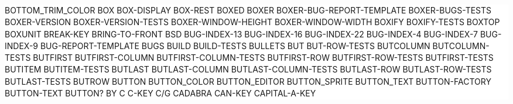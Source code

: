  BOTTOM_TRIM_COLOR
 BOX
 BOX-DISPLAY
 BOX-REST
 BOXED
 BOXER
 BOXER-BUG-REPORT-TEMPLATE
 BOXER-BUGS-TESTS
 BOXER-VERSION
 BOXER-VERSION-TESTS
 BOXER-WINDOW-HEIGHT
 BOXER-WINDOW-WIDTH
 BOXIFY
 BOXIFY-TESTS
 BOXTOP
 BOXUNIT
 BREAK-KEY
 BRING-TO-FRONT
 BSD
 BUG-INDEX-13
 BUG-INDEX-16
 BUG-INDEX-22
 BUG-INDEX-4
 BUG-INDEX-7
 BUG-INDEX-9
 BUG-REPORT-TEMPLATE
 BUGS
 BUILD
 BUILD-TESTS
 BULLETS
 BUT
 BUT-ROW-TESTS
 BUTCOLUMN
 BUTCOLUMN-TESTS
 BUTFIRST
 BUTFIRST-COLUMN
 BUTFIRST-COLUMN-TESTS
 BUTFIRST-ROW
 BUTFIRST-ROW-TESTS
 BUTFIRST-TESTS
 BUTITEM
 BUTITEM-TESTS
 BUTLAST
 BUTLAST-COLUMN
 BUTLAST-COLUMN-TESTS
 BUTLAST-ROW
 BUTLAST-ROW-TESTS
 BUTLAST-TESTS
 BUTROW
 BUTTON
 BUTTON_COLOR
 BUTTON_EDITOR
 BUTTON_SPRITE
 BUTTON_TEXT
 BUTTON-FACTORY
 BUTTON-TEXT
 BUTTON?
 BY
 C
 C-KEY
 C/G
 CADABRA
 CAN-KEY
 CAPITAL-A-KEY